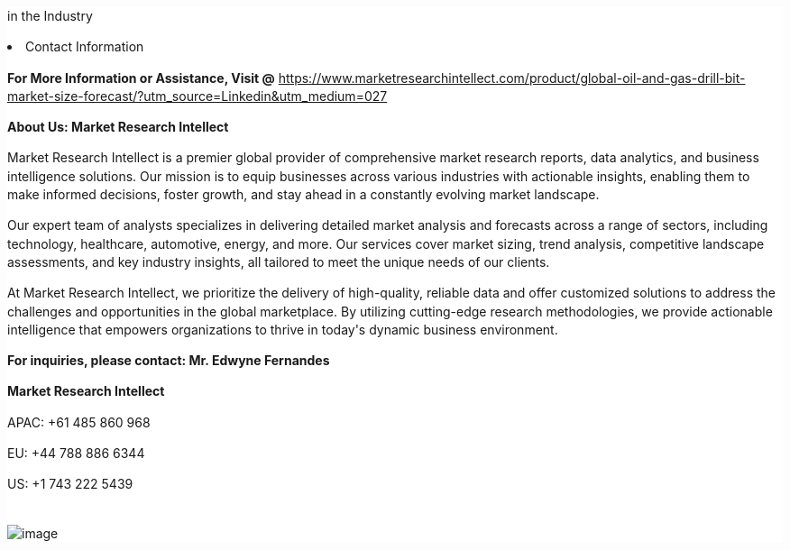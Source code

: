 in the Industry</li><li>Contact Information</li></ul></div><div class="article-main__content" data-test-id="publishing-text-block"><p><span class="font-[700]"><strong>For More Information or Assistance, Visit @</strong>&nbsp;<a href="https://www.marketresearchintellect.com/product/global-oil-and-gas-drill-bit-market-size-forecast/?utm_source=Linkedin&utm_medium=027">https://www.marketresearchintellect.com/product/global-oil-and-gas-drill-bit-market-size-forecast/?utm_source=Linkedin&utm_medium=027</a></span></p><p><strong>About Us: Market Research Intellect</strong></p><p>Market Research Intellect is a premier global provider of comprehensive market research reports, data analytics, and business intelligence solutions. Our mission is to equip businesses across various industries with actionable insights, enabling them to make informed decisions, foster growth, and stay ahead in a constantly evolving market landscape.</p><p>Our expert team of analysts specializes in delivering detailed market analysis and forecasts across a range of sectors, including technology, healthcare, automotive, energy, and more. Our services cover market sizing, trend analysis, competitive landscape assessments, and key industry insights, all tailored to meet the unique needs of our clients.</p><p>At Market Research Intellect, we prioritize the delivery of high-quality, reliable data and offer customized solutions to address the challenges and opportunities in the global marketplace. By utilizing cutting-edge research methodologies, we provide actionable intelligence that empowers organizations to thrive in today's dynamic business environment.</p><p><strong>For inquiries, please contact: Mr. Edwyne Fernandes</strong></p><p><strong>Market Research Intellect</strong></p><p>APAC: +61 485 860 968</p><p>EU: +44 788 886 6344</p><p>US: +1 743 222 5439</p></div><div class="article-main__content" data-test-id="publishing-text-block">&nbsp;</div>
![image](https://github.com/user-attachments/assets/2762ffc1-cdee-4096-bf22-3ed38d245915)
